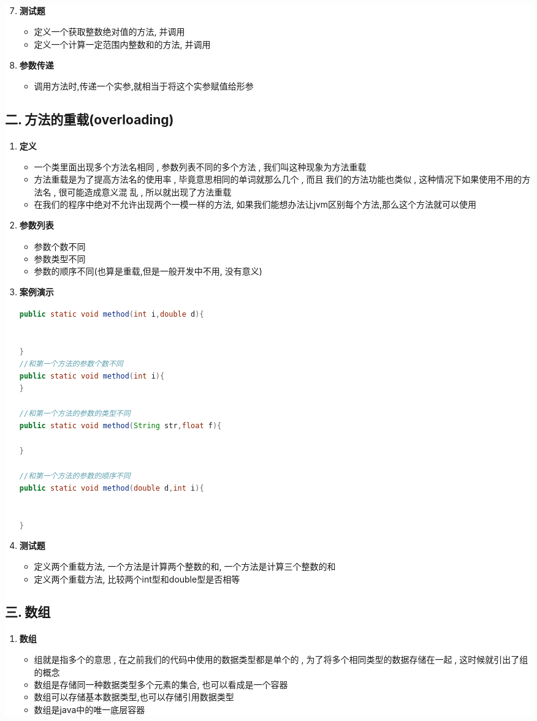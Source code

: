 7. **测试题**

   * 定义一个获取整数绝对值的方法, 并调用
   * 定义一个计算一定范围内整数和的方法, 并调用

8. **参数传递**

   * 调用方法时,传递一个实参,就相当于将这个实参赋值给形参

## 二. 方法的重载(overloading)

1. **定义**
   * 一个类里面出现多个方法名相同 , 参数列表不同的多个方法 , 我们叫这种现象为方法重载
   * 方法重载是为了提高方法名的使用率 , 毕竟意思相同的单词就那么几个 , 而且 我们的方法功能也类似 , 这种情况下如果使用不用的方法名 , 很可能造成意义混 乱 , 所以就出现了方法重载
   * 在我们的程序中绝对不允许出现两个一模一样的方法, 如果我们能想办法让jvm区别每个方法,那么这个方法就可以使用

2. **参数列表**
   * 参数个数不同
   * 参数类型不同
   * 参数的顺序不同(也算是重载,但是一般开发中不用, 没有意义)

3. **案例演示**

   ```java
   public static void method(int i,double d){
   	
   	
   }
   //和第一个方法的参数个数不同
   public static void method(int i){
   }

   //和第一个方法的参数的类型不同
   public static void method(String str,float f){

   }

   //和第一个方法的参数的顺序不同
   public static void method(double d,int i){

      	
   }
   ```


4. **测试题**

   * 定义两个重载方法, 一个方法是计算两个整数的和, 一个方法是计算三个整数的和
   * 定义两个重载方法, 比较两个int型和double型是否相等

## 三. 数组

1. **数组**

   * 组就是指多个的意思 , 在之前我们的代码中使用的数据类型都是单个的 , 为了将多个相同类型的数据存储在一起 , 这时候就引出了组的概念
   * 数组是存储同一种数据类型多个元素的集合, 也可以看成是一个容器
   * 数组可以存储基本数据类型,也可以存储引用数据类型
   * 数组是java中的唯一底层容器
